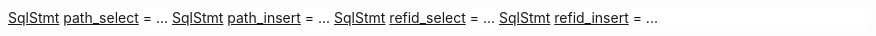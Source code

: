 <tr class="doxyMemberIndexItem">
<td class="doxyMemberIndexItemType" align="left" valign="top"><a href="/web-doxygen/docs/api/structs/sqlstmt">SqlStmt</a></td>
<td class="doxyMemberIndexItemName" align="left" valign="top"><a href="#ae8c2b376b75f41e8807c6db20df8de47">path_select</a> = ...</td>
</tr>
<tr class="doxyMemberIndexDescription">
<td class="doxyMemberIndexDescriptionLeft"></td>
<td class="doxyMemberIndexDescriptionRight">
</td>
</tr>
<tr class="doxyMemberIndexSeparator">
<td class="doxyMemberIndexSeparator" colspan="2"></td>
</tr>

<tr class="doxyMemberIndexItem">
<td class="doxyMemberIndexItemType" align="left" valign="top"><a href="/web-doxygen/docs/api/structs/sqlstmt">SqlStmt</a></td>
<td class="doxyMemberIndexItemName" align="left" valign="top"><a href="#ab3954473f4ed653652992317306a884b">path_insert</a> = ...</td>
</tr>
<tr class="doxyMemberIndexDescription">
<td class="doxyMemberIndexDescriptionLeft"></td>
<td class="doxyMemberIndexDescriptionRight">
</td>
</tr>
<tr class="doxyMemberIndexSeparator">
<td class="doxyMemberIndexSeparator" colspan="2"></td>
</tr>

<tr class="doxyMemberIndexItem">
<td class="doxyMemberIndexItemType" align="left" valign="top"><a href="/web-doxygen/docs/api/structs/sqlstmt">SqlStmt</a></td>
<td class="doxyMemberIndexItemName" align="left" valign="top"><a href="#af21d2af0294b7e22f02b098a43ec276d">refid_select</a> = ...</td>
</tr>
<tr class="doxyMemberIndexDescription">
<td class="doxyMemberIndexDescriptionLeft"></td>
<td class="doxyMemberIndexDescriptionRight">
</td>
</tr>
<tr class="doxyMemberIndexSeparator">
<td class="doxyMemberIndexSeparator" colspan="2"></td>
</tr>

<tr class="doxyMemberIndexItem">
<td class="doxyMemberIndexItemType" align="left" valign="top"><a href="/web-doxygen/docs/api/structs/sqlstmt">SqlStmt</a></td>
<td class="doxyMemberIndexItemName" align="left" valign="top"><a href="#a3f9a714e57e3f2d5b40ca9e2b5e1edf2">refid_insert</a> = ...</td>
</tr>
<tr class="doxyMemberIndexDescription">
<td class="doxyMemberIndexDescriptionLeft"></td>
<td class="doxyMemberIndexDescriptionRight">
</td>
</tr>
<tr class="doxyMemberIndexSeparator">
<td class="doxyMemberIndexSeparator" colspan="2"></td>
</tr>
